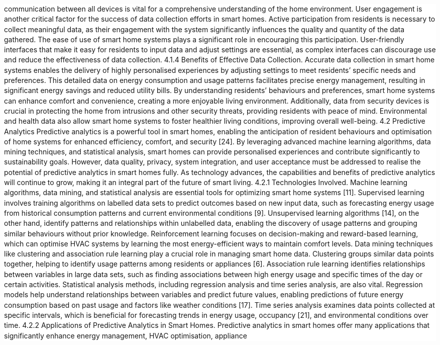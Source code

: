 communication between all devices is vital for a comprehensive
understanding of the home environment.
User engagement is another critical factor for the success of data
collection efforts in smart homes. Active participation from residents is necessary to collect meaningful data, as their engagement
with the system significantly influences the quality and quantity
of the data gathered. The ease of use of smart home systems plays
a significant role in encouraging this participation. User-friendly
interfaces that make it easy for residents to input data and adjust
settings are essential, as complex interfaces can discourage use and
reduce the effectiveness of data collection.
4.1.4 Benefits of Effective Data Collection. Accurate data collection
in smart home systems enables the delivery of highly personalised
experiences by adjusting settings to meet residents’ specific needs
and preferences. This detailed data on energy consumption and
usage patterns facilitates precise energy management, resulting in
significant energy savings and reduced utility bills. By understanding residents’ behaviours and preferences, smart home systems can
enhance comfort and convenience, creating a more enjoyable living
environment. Additionally, data from security devices is crucial in
protecting the home from intrusions and other security threats, providing residents with peace of mind. Environmental and health data
also allow smart home systems to foster healthier living conditions,
improving overall well-being.
4.2 Predictive Analytics
Predictive analytics is a powerful tool in smart homes, enabling
the anticipation of resident behaviours and optimisation of home
systems for enhanced efficiency, comfort, and security [24]. By
leveraging advanced machine learning algorithms, data mining
techniques, and statistical analysis, smart homes can provide personalised experiences and contribute significantly to sustainability
goals. However, data quality, privacy, system integration, and user
acceptance must be addressed to realise the potential of predictive
analytics in smart homes fully. As technology advances, the capabilities and benefits of predictive analytics will continue to grow,
making it an integral part of the future of smart living.
4.2.1 Technologies Involved. Machine learning algorithms, data
mining, and statistical analysis are essential tools for optimizing
smart home systems [11]. Supervised learning involves training algorithms on labelled data sets to predict outcomes based on new input data, such as forecasting energy usage from historical consumption patterns and current environmental conditions [9]. Unsupervised learning algorithms [14], on the other hand, identify patterns
and relationships within unlabelled data, enabling the discovery
of usage patterns and grouping similar behaviours without prior
knowledge. Reinforcement learning focuses on decision-making
and reward-based learning, which can optimise HVAC systems by
learning the most energy-efficient ways to maintain comfort levels.
Data mining techniques like clustering and association rule learning play a crucial role in managing smart home data. Clustering
groups similar data points together, helping to identify usage patterns among residents or appliances [6]. Association rule learning
identifies relationships between variables in large data sets, such as
finding associations between high energy usage and specific times
of the day or certain activities.
Statistical analysis methods, including regression analysis and
time series analysis, are also vital. Regression models help understand relationships between variables and predict future values,
enabling predictions of future energy consumption based on past
usage and factors like weather conditions [17]. Time series analysis examines data points collected at specific intervals, which is
beneficial for forecasting trends in energy usage, occupancy [21],
and environmental conditions over time.
4.2.2 Applications of Predictive Analytics in Smart Homes. Predictive analytics in smart homes offer many applications that significantly enhance energy management, HVAC optimisation, appliance